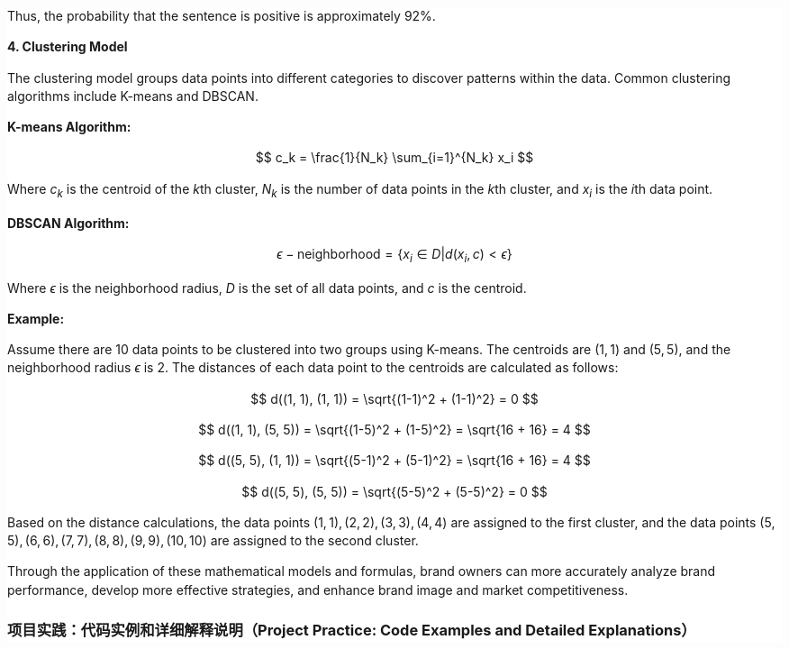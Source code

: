 Thus, the probability that the sentence is positive is approximately 92%.

**4. Clustering Model**

The clustering model groups data points into different categories to discover patterns within the data. Common clustering algorithms include K-means and DBSCAN.

**K-means Algorithm:**

$$
c_k = \frac{1}{N_k} \sum_{i=1}^{N_k} x_i
$$

Where $c_k$ is the centroid of the $k$th cluster, $N_k$ is the number of data points in the $k$th cluster, and $x_i$ is the $i$th data point.

**DBSCAN Algorithm:**

$$
\epsilon-\text{neighborhood} = \{x_i \in D | d(x_i, c) < \epsilon\}
$$

Where $\epsilon$ is the neighborhood radius, $D$ is the set of all data points, and $c$ is the centroid.

**Example:**

Assume there are 10 data points to be clustered into two groups using K-means. The centroids are $(1, 1)$ and $(5, 5)$, and the neighborhood radius $\epsilon$ is 2. The distances of each data point to the centroids are calculated as follows:

$$
d((1, 1), (1, 1)) = \sqrt{(1-1)^2 + (1-1)^2} = 0
$$

$$
d((1, 1), (5, 5)) = \sqrt{(1-5)^2 + (1-5)^2} = \sqrt{16 + 16} = 4
$$

$$
d((5, 5), (1, 1)) = \sqrt{(5-1)^2 + (5-1)^2} = \sqrt{16 + 16} = 4
$$

$$
d((5, 5), (5, 5)) = \sqrt{(5-5)^2 + (5-5)^2} = 0
$$

Based on the distance calculations, the data points $(1, 1), (2, 2), (3, 3), (4, 4)$ are assigned to the first cluster, and the data points $(5, 5), (6, 6), (7, 7), (8, 8), (9, 9), (10, 10)$ are assigned to the second cluster.

Through the application of these mathematical models and formulas, brand owners can more accurately analyze brand performance, develop more effective strategies, and enhance brand image and market competitiveness.

### 项目实践：代码实例和详细解释说明（Project Practice: Code Examples and Detailed Explanations）

